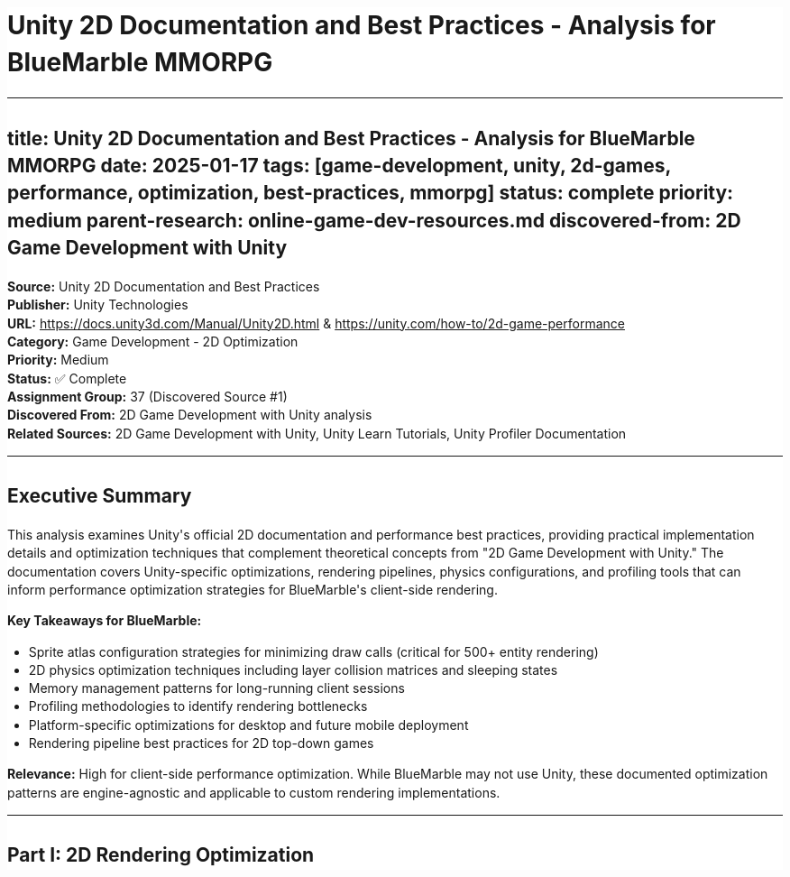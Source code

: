 # Unity 2D Documentation and Best Practices - Analysis for BlueMarble MMORPG

---
title: Unity 2D Documentation and Best Practices - Analysis for BlueMarble MMORPG
date: 2025-01-17
tags: [game-development, unity, 2d-games, performance, optimization, best-practices, mmorpg]
status: complete
priority: medium
parent-research: online-game-dev-resources.md
discovered-from: 2D Game Development with Unity
---

**Source:** Unity 2D Documentation and Best Practices  
**Publisher:** Unity Technologies  
**URL:** https://docs.unity3d.com/Manual/Unity2D.html & https://unity.com/how-to/2d-game-performance  
**Category:** Game Development - 2D Optimization  
**Priority:** Medium  
**Status:** ✅ Complete  
**Assignment Group:** 37 (Discovered Source #1)  
**Discovered From:** 2D Game Development with Unity analysis  
**Related Sources:** 2D Game Development with Unity, Unity Learn Tutorials, Unity Profiler Documentation

---

## Executive Summary

This analysis examines Unity's official 2D documentation and performance best practices, providing practical implementation details and optimization techniques that complement theoretical concepts from "2D Game Development with Unity." The documentation covers Unity-specific optimizations, rendering pipelines, physics configurations, and profiling tools that can inform performance optimization strategies for BlueMarble's client-side rendering.

**Key Takeaways for BlueMarble:**
- Sprite atlas configuration strategies for minimizing draw calls (critical for 500+ entity rendering)
- 2D physics optimization techniques including layer collision matrices and sleeping states
- Memory management patterns for long-running client sessions
- Profiling methodologies to identify rendering bottlenecks
- Platform-specific optimizations for desktop and future mobile deployment
- Rendering pipeline best practices for 2D top-down games

**Relevance:** High for client-side performance optimization. While BlueMarble may not use Unity, these documented optimization patterns are engine-agnostic and applicable to custom rendering implementations.

---

## Part I: 2D Rendering Optimization

